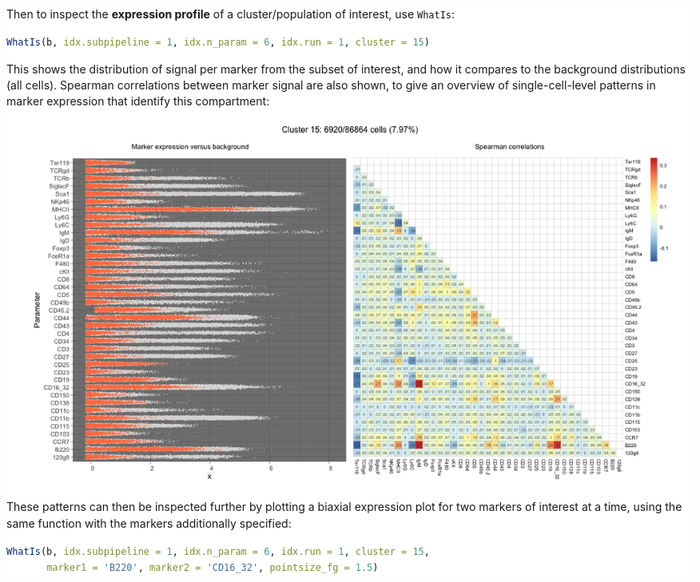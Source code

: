 Then to inspect the **expression profile** of a cluster/population of interest, use `WhatIs`:

```r
WhatIs(b, idx.subpipeline = 1, idx.n_param = 6, idx.run = 1, cluster = 15)
```

This shows the distribution of signal per marker from the subset of interest, and how it compares to the background distributions (all cells).
Spearman correlations between marker signal are also shown, to give an overview of single-cell-level patterns in marker expression that identify this compartment:

<center><img src="whatis1.png" alt="Output of WhatIs without specified markers of interest" width="800"/></center>

These patterns can then be inspected further by plotting a biaxial expression plot for two markers of interest at a time, using the same function with the markers additionally specified:

```r
WhatIs(b, idx.subpipeline = 1, idx.n_param = 6, idx.run = 1, cluster = 15,
       marker1 = 'B220', marker2 = 'CD16_32', pointsize_fg = 1.5)
```
